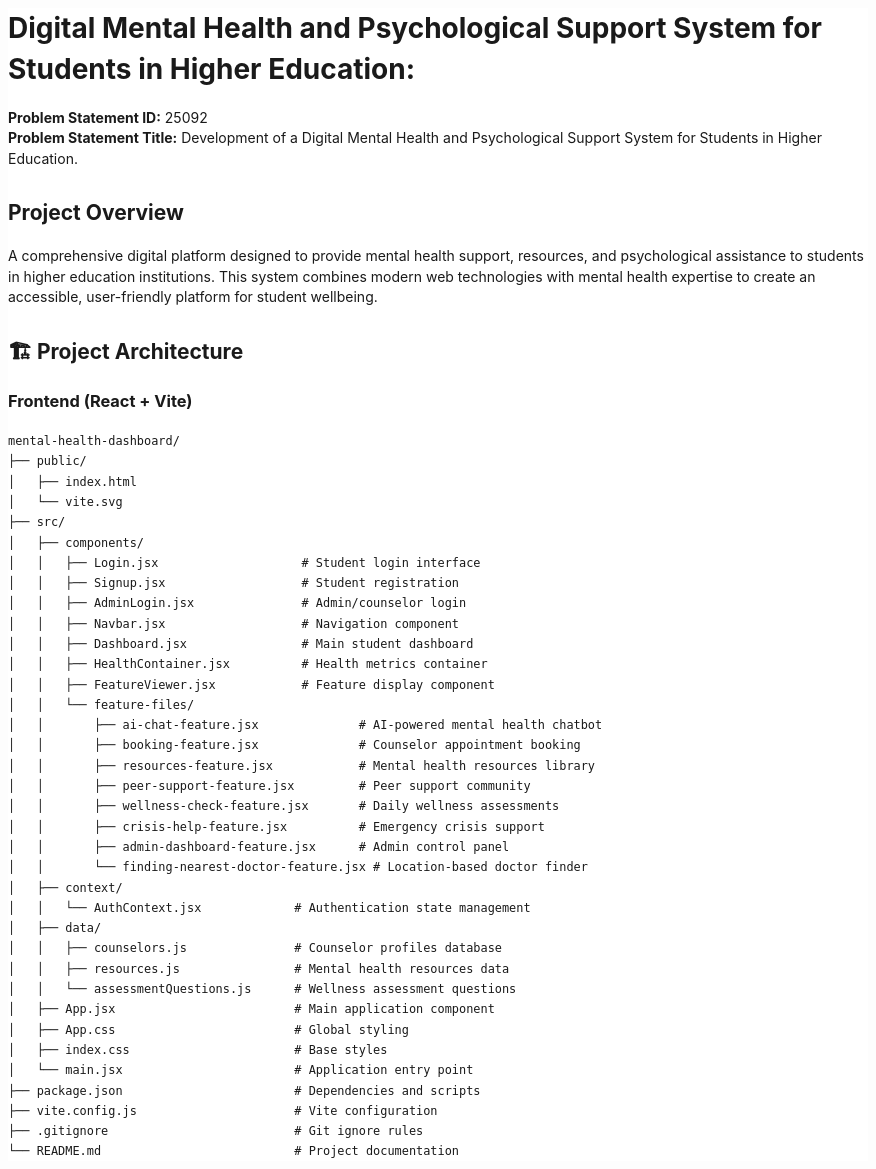 # Digital Mental Health and Psychological Support System for Students in Higher Education:

**Problem Statement ID:** 25092  
**Problem Statement Title:** Development of a Digital Mental Health and Psychological Support System for Students in Higher Education.

## Project Overview

A comprehensive digital platform designed to provide mental health support, resources, and psychological assistance to students in higher education institutions. This system combines modern web technologies with mental health expertise to create an accessible, user-friendly platform for student wellbeing.

## 🏗️ Project Architecture

### Frontend (React + Vite)
```
mental-health-dashboard/
├── public/
│   ├── index.html
│   └── vite.svg
├── src/
│   ├── components/
│   │   ├── Login.jsx                    # Student login interface
│   │   ├── Signup.jsx                   # Student registration
│   │   ├── AdminLogin.jsx               # Admin/counselor login
│   │   ├── Navbar.jsx                   # Navigation component
│   │   ├── Dashboard.jsx                # Main student dashboard
│   │   ├── HealthContainer.jsx          # Health metrics container
│   │   ├── FeatureViewer.jsx            # Feature display component
│   │   └── feature-files/
│   │       ├── ai-chat-feature.jsx              # AI-powered mental health chatbot
│   │       ├── booking-feature.jsx              # Counselor appointment booking
│   │       ├── resources-feature.jsx            # Mental health resources library
│   │       ├── peer-support-feature.jsx         # Peer support community
│   │       ├── wellness-check-feature.jsx       # Daily wellness assessments
│   │       ├── crisis-help-feature.jsx          # Emergency crisis support
│   │       ├── admin-dashboard-feature.jsx      # Admin control panel
│   │       └── finding-nearest-doctor-feature.jsx # Location-based doctor finder
│   ├── context/
│   │   └── AuthContext.jsx             # Authentication state management
│   ├── data/
│   │   ├── counselors.js               # Counselor profiles database
│   │   ├── resources.js                # Mental health resources data
│   │   └── assessmentQuestions.js      # Wellness assessment questions
│   ├── App.jsx                         # Main application component
│   ├── App.css                         # Global styling
│   ├── index.css                       # Base styles
│   └── main.jsx                        # Application entry point
├── package.json                        # Dependencies and scripts
├── vite.config.js                      # Vite configuration
├── .gitignore                          # Git ignore rules
└── README.md                           # Project documentation
```
